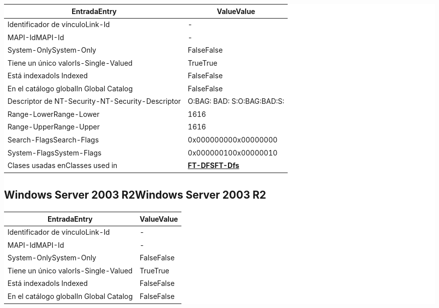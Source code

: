 

| <span data-ttu-id="c0e4f-155">Entrada</span><span class="sxs-lookup"><span data-stu-id="c0e4f-155">Entry</span></span> | <span data-ttu-id="c0e4f-156">Value</span><span class="sxs-lookup"><span data-stu-id="c0e4f-156">Value</span></span> |
|------------------------|--------------------------------------|
| <span data-ttu-id="c0e4f-157">Identificador de vínculo</span><span class="sxs-lookup"><span data-stu-id="c0e4f-157">Link-Id</span></span>                | \-                                   |
| <span data-ttu-id="c0e4f-158">MAPI-Id</span><span class="sxs-lookup"><span data-stu-id="c0e4f-158">MAPI-Id</span></span>                | \-                                   |
| <span data-ttu-id="c0e4f-159">System-Only</span><span class="sxs-lookup"><span data-stu-id="c0e4f-159">System-Only</span></span>            | <span data-ttu-id="c0e4f-160">False</span><span class="sxs-lookup"><span data-stu-id="c0e4f-160">False</span></span>                                |
| <span data-ttu-id="c0e4f-161">Tiene un único valor</span><span class="sxs-lookup"><span data-stu-id="c0e4f-161">Is-Single-Valued</span></span>       | <span data-ttu-id="c0e4f-162">True</span><span class="sxs-lookup"><span data-stu-id="c0e4f-162">True</span></span>                                 |
| <span data-ttu-id="c0e4f-163">Está indexado</span><span class="sxs-lookup"><span data-stu-id="c0e4f-163">Is Indexed</span></span>             | <span data-ttu-id="c0e4f-164">False</span><span class="sxs-lookup"><span data-stu-id="c0e4f-164">False</span></span>                                |
| <span data-ttu-id="c0e4f-165">En el catálogo global</span><span class="sxs-lookup"><span data-stu-id="c0e4f-165">In Global Catalog</span></span>      | <span data-ttu-id="c0e4f-166">False</span><span class="sxs-lookup"><span data-stu-id="c0e4f-166">False</span></span>                                |
| <span data-ttu-id="c0e4f-167">Descriptor de NT-Security-</span><span class="sxs-lookup"><span data-stu-id="c0e4f-167">NT-Security-Descriptor</span></span> | <span data-ttu-id="c0e4f-168">O:BAG: BAD: S:</span><span class="sxs-lookup"><span data-stu-id="c0e4f-168">O:BAG:BAD:S:</span></span>                         |
| <span data-ttu-id="c0e4f-169">Range-Lower</span><span class="sxs-lookup"><span data-stu-id="c0e4f-169">Range-Lower</span></span>            | <span data-ttu-id="c0e4f-170">16</span><span class="sxs-lookup"><span data-stu-id="c0e4f-170">16</span></span>                                   |
| <span data-ttu-id="c0e4f-171">Range-Upper</span><span class="sxs-lookup"><span data-stu-id="c0e4f-171">Range-Upper</span></span>            | <span data-ttu-id="c0e4f-172">16</span><span class="sxs-lookup"><span data-stu-id="c0e4f-172">16</span></span>                                   |
| <span data-ttu-id="c0e4f-173">Search-Flags</span><span class="sxs-lookup"><span data-stu-id="c0e4f-173">Search-Flags</span></span>           | <span data-ttu-id="c0e4f-174">0x00000000</span><span class="sxs-lookup"><span data-stu-id="c0e4f-174">0x00000000</span></span>                           |
| <span data-ttu-id="c0e4f-175">System-Flags</span><span class="sxs-lookup"><span data-stu-id="c0e4f-175">System-Flags</span></span>           | <span data-ttu-id="c0e4f-176">0x00000010</span><span class="sxs-lookup"><span data-stu-id="c0e4f-176">0x00000010</span></span>                           |
| <span data-ttu-id="c0e4f-177">Clases usadas en</span><span class="sxs-lookup"><span data-stu-id="c0e4f-177">Classes used in</span></span>        | [<span data-ttu-id="c0e4f-178">**FT-DFS**</span><span class="sxs-lookup"><span data-stu-id="c0e4f-178">**FT-Dfs**</span></span>](c-ftdfs.md)<br/> |



## <a name="windows-server-2003-r2"></a><span data-ttu-id="c0e4f-179">Windows Server 2003 R2</span><span class="sxs-lookup"><span data-stu-id="c0e4f-179">Windows Server 2003 R2</span></span>



| <span data-ttu-id="c0e4f-180">Entrada</span><span class="sxs-lookup"><span data-stu-id="c0e4f-180">Entry</span></span> | <span data-ttu-id="c0e4f-181">Value</span><span class="sxs-lookup"><span data-stu-id="c0e4f-181">Value</span></span> |
|------------------------|--------------------------------------|
| <span data-ttu-id="c0e4f-182">Identificador de vínculo</span><span class="sxs-lookup"><span data-stu-id="c0e4f-182">Link-Id</span></span>                | \-                                   |
| <span data-ttu-id="c0e4f-183">MAPI-Id</span><span class="sxs-lookup"><span data-stu-id="c0e4f-183">MAPI-Id</span></span>                | \-                                   |
| <span data-ttu-id="c0e4f-184">System-Only</span><span class="sxs-lookup"><span data-stu-id="c0e4f-184">System-Only</span></span>            | <span data-ttu-id="c0e4f-185">False</span><span class="sxs-lookup"><span data-stu-id="c0e4f-185">False</span></span>                                |
| <span data-ttu-id="c0e4f-186">Tiene un único valor</span><span class="sxs-lookup"><span data-stu-id="c0e4f-186">Is-Single-Valued</span></span>       | <span data-ttu-id="c0e4f-187">True</span><span class="sxs-lookup"><span data-stu-id="c0e4f-187">True</span></span>                                 |
| <span data-ttu-id="c0e4f-188">Está indexado</span><span class="sxs-lookup"><span data-stu-id="c0e4f-188">Is Indexed</span></span>             | <span data-ttu-id="c0e4f-189">False</span><span class="sxs-lookup"><span data-stu-id="c0e4f-189">False</span></span>                                |
| <span data-ttu-id="c0e4f-190">En el catálogo global</span><span class="sxs-lookup"><span data-stu-id="c0e4f-190">In Global Catalog</span></span>      | <span data-ttu-id="c0e4f-191">False</span><span class="sxs-lookup"><span data-stu-id="c0e4f-191">False</span></span>                                |